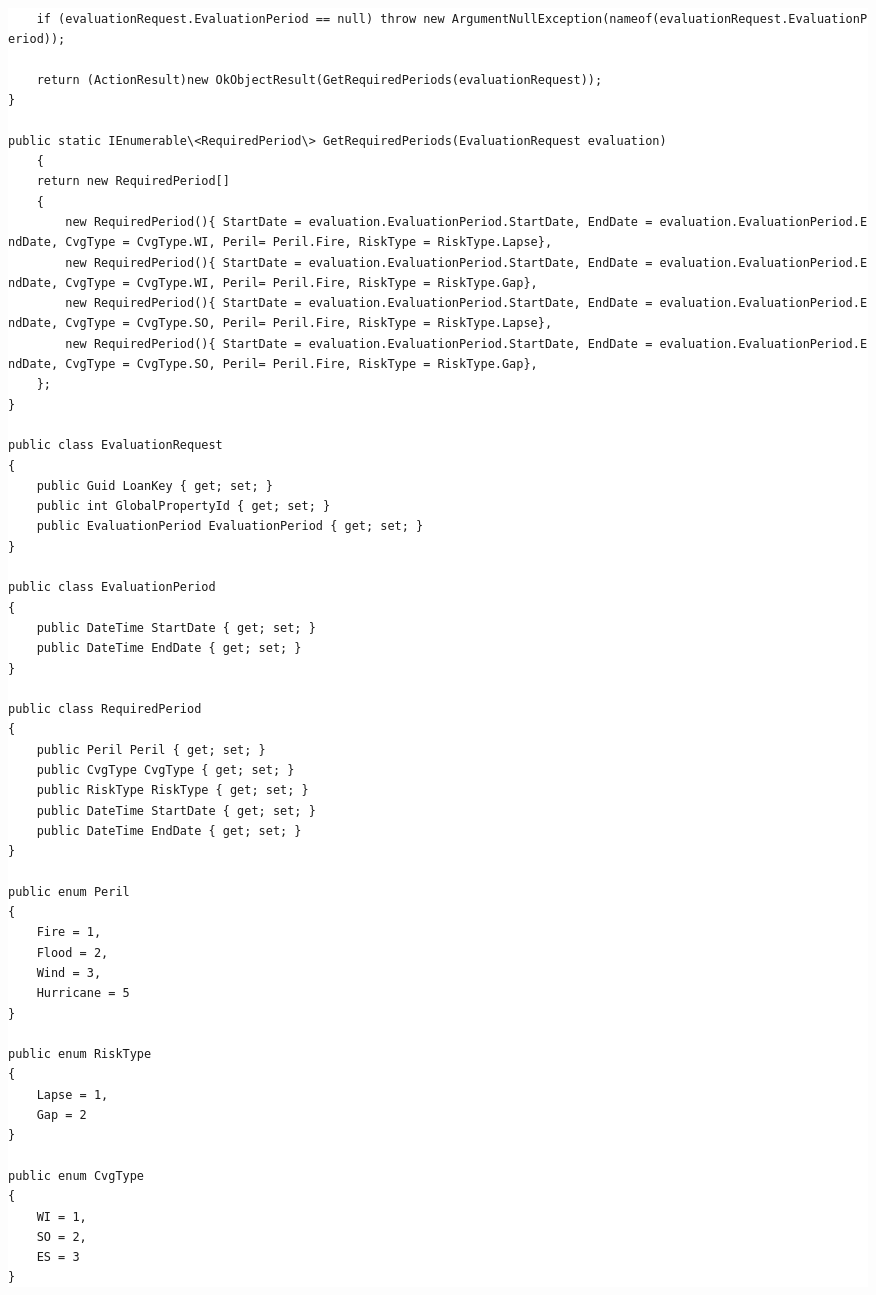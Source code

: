 ```
	if (evaluationRequest.EvaluationPeriod == null) throw new ArgumentNullException(nameof(evaluationRequest.EvaluationPeriod));

	return (ActionResult)new OkObjectResult(GetRequiredPeriods(evaluationRequest));
}

public static IEnumerable\<RequiredPeriod\> GetRequiredPeriods(EvaluationRequest evaluation)
	{
	return new RequiredPeriod[]
	{
		new RequiredPeriod(){ StartDate = evaluation.EvaluationPeriod.StartDate, EndDate = evaluation.EvaluationPeriod.EndDate, CvgType = CvgType.WI, Peril= Peril.Fire, RiskType = RiskType.Lapse},
		new RequiredPeriod(){ StartDate = evaluation.EvaluationPeriod.StartDate, EndDate = evaluation.EvaluationPeriod.EndDate, CvgType = CvgType.WI, Peril= Peril.Fire, RiskType = RiskType.Gap},
		new RequiredPeriod(){ StartDate = evaluation.EvaluationPeriod.StartDate, EndDate = evaluation.EvaluationPeriod.EndDate, CvgType = CvgType.SO, Peril= Peril.Fire, RiskType = RiskType.Lapse},
		new RequiredPeriod(){ StartDate = evaluation.EvaluationPeriod.StartDate, EndDate = evaluation.EvaluationPeriod.EndDate, CvgType = CvgType.SO, Peril= Peril.Fire, RiskType = RiskType.Gap},
	};
}

public class EvaluationRequest
{
	public Guid LoanKey { get; set; }
	public int GlobalPropertyId { get; set; }
	public EvaluationPeriod EvaluationPeriod { get; set; }
}

public class EvaluationPeriod
{
	public DateTime StartDate { get; set; }
	public DateTime EndDate { get; set; }
}

public class RequiredPeriod
{
	public Peril Peril { get; set; }
	public CvgType CvgType { get; set; }
	public RiskType RiskType { get; set; }
	public DateTime StartDate { get; set; }
	public DateTime EndDate { get; set; }
}

public enum Peril
{
	Fire = 1,
	Flood = 2,
	Wind = 3,
	Hurricane = 5
}

public enum RiskType
{
	Lapse = 1,
	Gap = 2
}

public enum CvgType
{
	WI = 1,
	SO = 2,
	ES = 3
}
```